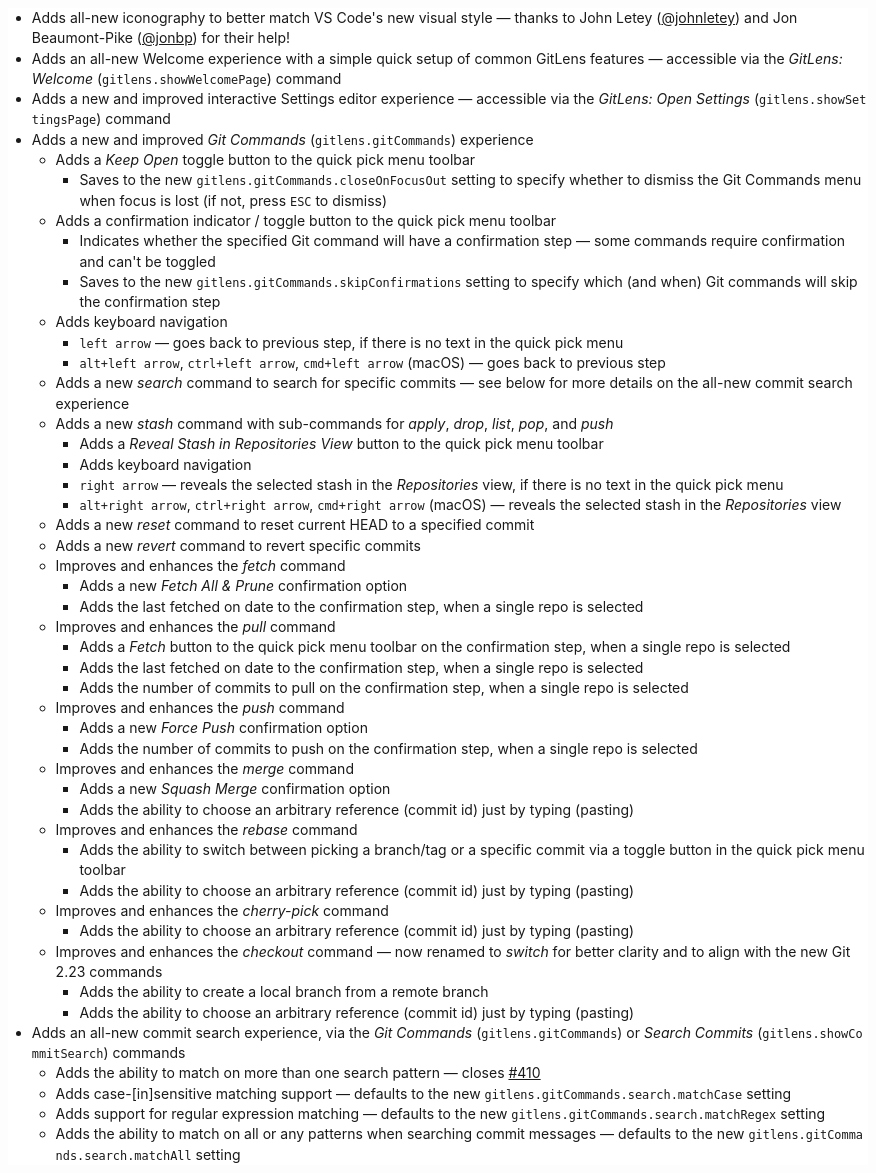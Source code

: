 - Adds all-new iconography to better match VS Code's new visual style &mdash; thanks to John Letey ([@johnletey](https://github.com/johnletey)) and Jon Beaumont-Pike ([@jonbp](https://github.com/jonbp)) for their help!
- Adds an all-new Welcome experience with a simple quick setup of common GitLens features &mdash; accessible via the _GitLens: Welcome_ (`gitlens.showWelcomePage`) command
- Adds a new and improved interactive Settings editor experience &mdash; accessible via the _GitLens: Open Settings_ (`gitlens.showSettingsPage`) command
- Adds a new and improved _Git Commands_ (`gitlens.gitCommands`) experience
  - Adds a _Keep Open_ toggle button to the quick pick menu toolbar
    - Saves to the new `gitlens.gitCommands.closeOnFocusOut` setting to specify whether to dismiss the Git Commands menu when focus is lost (if not, press `ESC` to dismiss)
  - Adds a confirmation indicator / toggle button to the quick pick menu toolbar
    - Indicates whether the specified Git command will have a confirmation step &mdash; some commands require confirmation and can't be toggled
    - Saves to the new `gitlens.gitCommands.skipConfirmations` setting to specify which (and when) Git commands will skip the confirmation step
  - Adds keyboard navigation
    - `left arrow` &mdash; goes back to previous step, if there is no text in the quick pick menu
    - `alt+left arrow`, `ctrl+left arrow`, `cmd+left arrow` (macOS) &mdash; goes back to previous step
  - Adds a new _search_ command to search for specific commits &mdash; see below for more details on the all-new commit search experience
  - Adds a new _stash_ command with sub-commands for _apply_, _drop_, _list_, _pop_, and _push_
    - Adds a _Reveal Stash in Repositories View_ button to the quick pick menu toolbar
    - Adds keyboard navigation
    - `right arrow` &mdash; reveals the selected stash in the _Repositories_ view, if there is no text in the quick pick menu
    - `alt+right arrow`, `ctrl+right arrow`, `cmd+right arrow` (macOS) &mdash; reveals the selected stash in the _Repositories_ view
  - Adds a new _reset_ command to reset current HEAD to a specified commit
  - Adds a new _revert_ command to revert specific commits
  - Improves and enhances the _fetch_ command
    - Adds a new _Fetch All & Prune_ confirmation option
    - Adds the last fetched on date to the confirmation step, when a single repo is selected
  - Improves and enhances the _pull_ command
    - Adds a _Fetch_ button to the quick pick menu toolbar on the confirmation step, when a single repo is selected
    - Adds the last fetched on date to the confirmation step, when a single repo is selected
    - Adds the number of commits to pull on the confirmation step, when a single repo is selected
  - Improves and enhances the _push_ command
    - Adds a new _Force Push_ confirmation option
    - Adds the number of commits to push on the confirmation step, when a single repo is selected
  - Improves and enhances the _merge_ command
    - Adds a new _Squash Merge_ confirmation option
    - Adds the ability to choose an arbitrary reference (commit id) just by typing (pasting)
  - Improves and enhances the _rebase_ command
    - Adds the ability to switch between picking a branch/tag or a specific commit via a toggle button in the quick pick menu toolbar
    - Adds the ability to choose an arbitrary reference (commit id) just by typing (pasting)
  - Improves and enhances the _cherry-pick_ command
    - Adds the ability to choose an arbitrary reference (commit id) just by typing (pasting)
  - Improves and enhances the _checkout_ command &mdash; now renamed to _switch_ for better clarity and to align with the new Git 2.23 commands
    - Adds the ability to create a local branch from a remote branch
    - Adds the ability to choose an arbitrary reference (commit id) just by typing (pasting)
- Adds an all-new commit search experience, via the _Git Commands_ (`gitlens.gitCommands`) or _Search Commits_ (`gitlens.showCommitSearch`) commands
  - Adds the ability to match on more than one search pattern &mdash; closes [#410](https://github.com/eamodio/vscode-gitlens/issues/410)
  - Adds case-\[in\]sensitive matching support &mdash; defaults to the new `gitlens.gitCommands.search.matchCase` setting
  - Adds support for regular expression matching &mdash; defaults to the new `gitlens.gitCommands.search.matchRegex` setting
  - Adds the ability to match on all or any patterns when searching commit messages &mdash; defaults to the new `gitlens.gitCommands.search.matchAll` setting